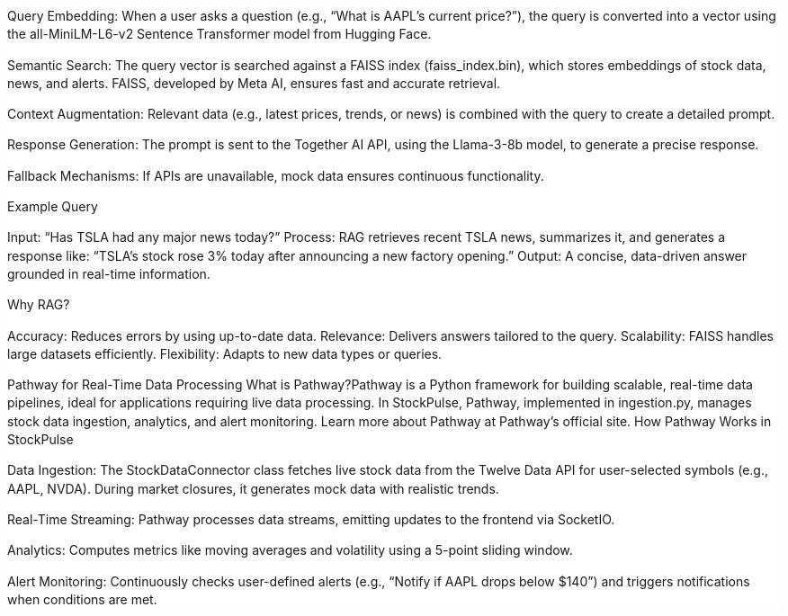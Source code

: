 Query Embedding:
When a user asks a question (e.g., “What is AAPL’s current price?”), the query is converted into a vector using the all-MiniLM-L6-v2 Sentence Transformer model from Hugging Face.


Semantic Search:
The query vector is searched against a FAISS index (faiss_index.bin), which stores embeddings of stock data, news, and alerts. FAISS, developed by Meta AI, ensures fast and accurate retrieval.


Context Augmentation:
Relevant data (e.g., latest prices, trends, or news) is combined with the query to create a detailed prompt.


Response Generation:
The prompt is sent to the Together AI API, using the Llama-3-8b model, to generate a precise response.


Fallback Mechanisms:
If APIs are unavailable, mock data ensures continuous functionality.



Example Query

Input: “Has TSLA had any major news today?”
Process: RAG retrieves recent TSLA news, summarizes it, and generates a response like: “TSLA’s stock rose 3% today after announcing a new factory opening.”
Output: A concise, data-driven answer grounded in real-time information.

Why RAG?

Accuracy: Reduces errors by using up-to-date data.
Relevance: Delivers answers tailored to the query.
Scalability: FAISS handles large datasets efficiently.
Flexibility: Adapts to new data types or queries.

Pathway for Real-Time Data Processing
What is Pathway?Pathway is a Python framework for building scalable, real-time data pipelines, ideal for applications requiring live data processing. In StockPulse, Pathway, implemented in ingestion.py, manages stock data ingestion, analytics, and alert monitoring. Learn more about Pathway at Pathway’s official site.
How Pathway Works in StockPulse

Data Ingestion:
The StockDataConnector class fetches live stock data from the Twelve Data API for user-selected symbols (e.g., AAPL, NVDA). During market closures, it generates mock data with realistic trends.


Real-Time Streaming:
Pathway processes data streams, emitting updates to the frontend via SocketIO.


Analytics:
Computes metrics like moving averages and volatility using a 5-point sliding window.


Alert Monitoring:
Continuously checks user-defined alerts (e.g., “Notify if AAPL drops below $140”) and triggers notifications when conditions are met.
